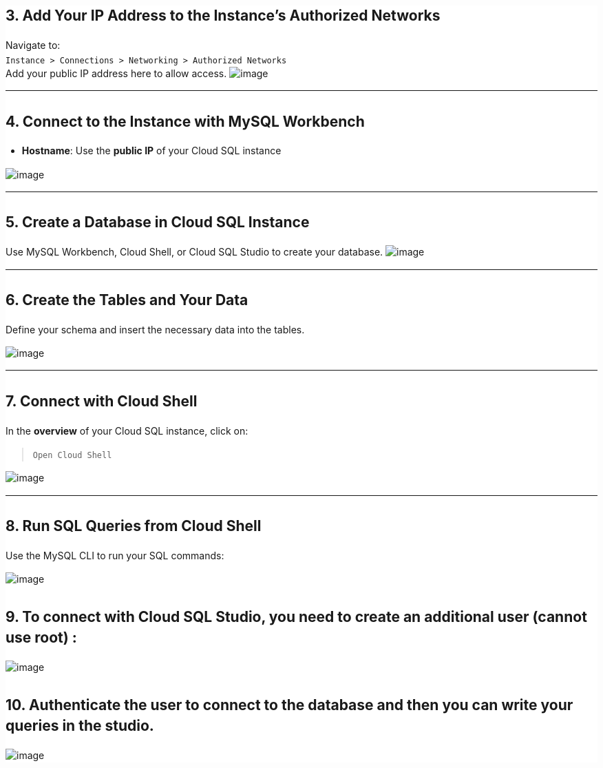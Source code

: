 ## 3. Add Your IP Address to the Instance’s Authorized Networks

Navigate to:  
`Instance > Connections > Networking > Authorized Networks`  
Add your public IP address here to allow access.
<img width="561" height="564" alt="image" src="https://github.com/user-attachments/assets/0ed2ac87-97e7-4a13-91bd-a5c9eae9e99c" />

---

## 4. Connect to the Instance with MySQL Workbench

- **Hostname**: Use the **public IP** of your Cloud SQL instance
<img width="975" height="617" alt="image" src="https://github.com/user-attachments/assets/54c846e1-b744-49e9-9ebf-bb5f9f06ee02" />

---

## 5. Create a Database in Cloud SQL Instance

Use MySQL Workbench, Cloud Shell, or Cloud SQL Studio to create your database.
<img width="975" height="360" alt="image" src="https://github.com/user-attachments/assets/bcae695f-2f0e-4c4f-ba30-880ecd7aef47" />

---

## 6. Create the Tables and Your Data

Define your schema and insert the necessary data into the tables.

<img width="975" height="714" alt="image" src="https://github.com/user-attachments/assets/4290f159-bb59-4aa6-8638-2fda47435a27" />

---

## 7. Connect with Cloud Shell

In the **overview** of your Cloud SQL instance, click on:

> `Open Cloud Shell`

<img width="612" height="594" alt="image" src="https://github.com/user-attachments/assets/f13954a7-b0d0-4784-a086-7aecd2915295" />

---

## 8. Run SQL Queries from Cloud Shell
Use the MySQL CLI to run your SQL commands:

<img width="623" height="923" alt="image" src="https://github.com/user-attachments/assets/f7425417-6e31-4766-ae54-9147df951e8d" />


## 9.	To connect with Cloud SQL Studio, you need to create an additional user (cannot use root) : 
<img width="767" height="472" alt="image" src="https://github.com/user-attachments/assets/445a3eed-e9eb-442c-a4e7-3b6ac14f5d9c" />



## 10.	Authenticate the user to connect to the database and then you can write your queries in the studio. 

<img width="798" height="332" alt="image" src="https://github.com/user-attachments/assets/38829178-1bf5-44ea-9d83-cbbf9a1c179c" />
